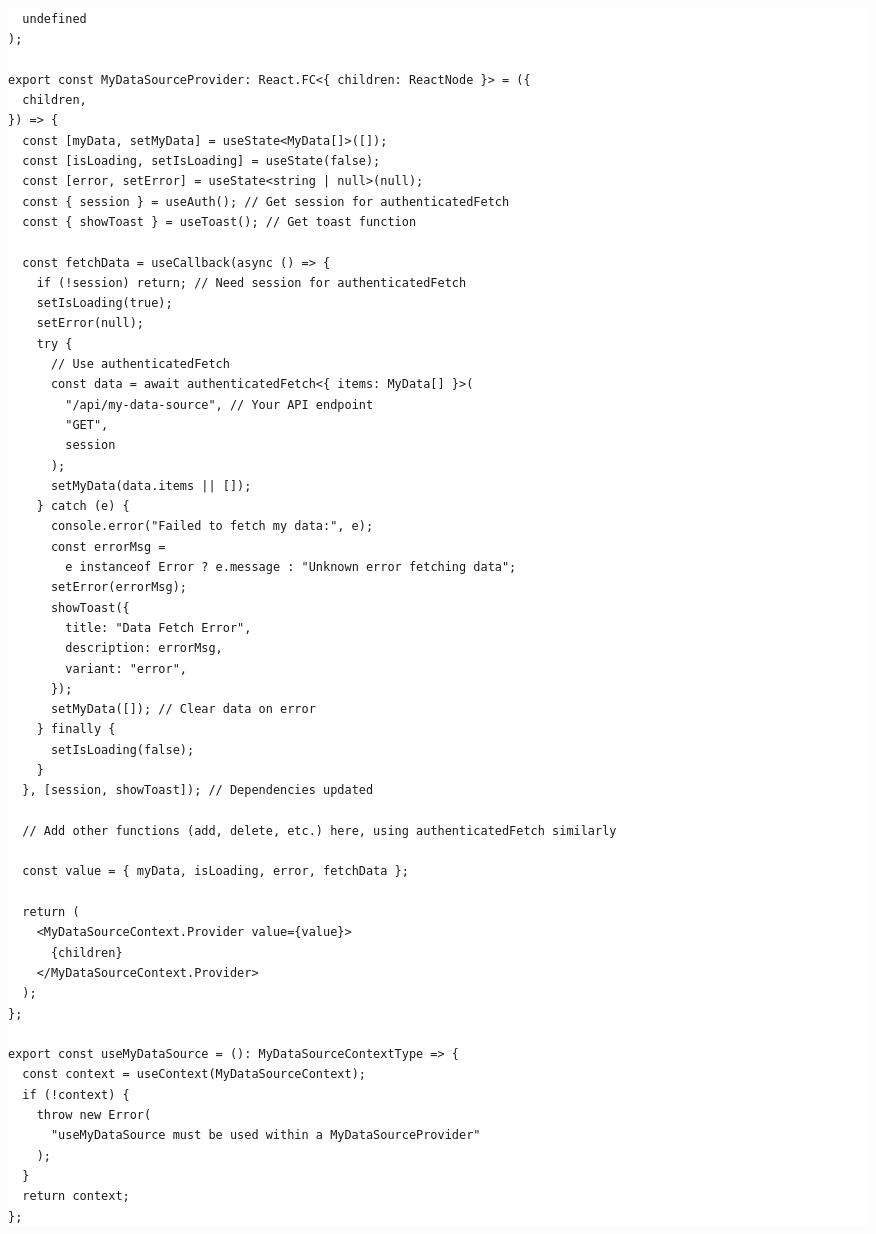 ```tsx
  undefined
);

export const MyDataSourceProvider: React.FC<{ children: ReactNode }> = ({
  children,
}) => {
  const [myData, setMyData] = useState<MyData[]>([]);
  const [isLoading, setIsLoading] = useState(false);
  const [error, setError] = useState<string | null>(null);
  const { session } = useAuth(); // Get session for authenticatedFetch
  const { showToast } = useToast(); // Get toast function

  const fetchData = useCallback(async () => {
    if (!session) return; // Need session for authenticatedFetch
    setIsLoading(true);
    setError(null);
    try {
      // Use authenticatedFetch
      const data = await authenticatedFetch<{ items: MyData[] }>(
        "/api/my-data-source", // Your API endpoint
        "GET",
        session
      );
      setMyData(data.items || []);
    } catch (e) {
      console.error("Failed to fetch my data:", e);
      const errorMsg =
        e instanceof Error ? e.message : "Unknown error fetching data";
      setError(errorMsg);
      showToast({
        title: "Data Fetch Error",
        description: errorMsg,
        variant: "error",
      });
      setMyData([]); // Clear data on error
    } finally {
      setIsLoading(false);
    }
  }, [session, showToast]); // Dependencies updated

  // Add other functions (add, delete, etc.) here, using authenticatedFetch similarly

  const value = { myData, isLoading, error, fetchData };

  return (
    <MyDataSourceContext.Provider value={value}>
      {children}
    </MyDataSourceContext.Provider>
  );
};

export const useMyDataSource = (): MyDataSourceContextType => {
  const context = useContext(MyDataSourceContext);
  if (!context) {
    throw new Error(
      "useMyDataSource must be used within a MyDataSourceProvider"
    );
  }
  return context;
};
```
